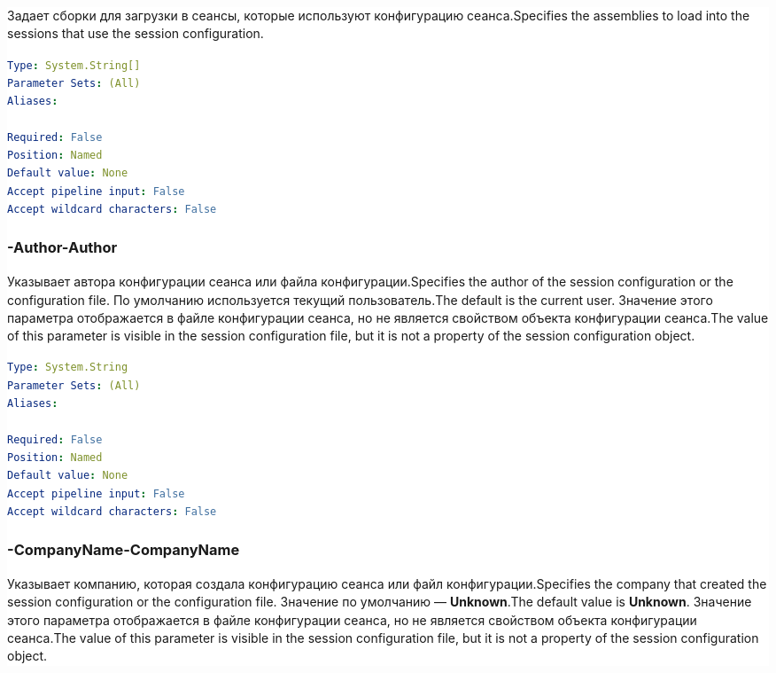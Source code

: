 <span data-ttu-id="a1739-181">Задает сборки для загрузки в сеансы, которые используют конфигурацию сеанса.</span><span class="sxs-lookup"><span data-stu-id="a1739-181">Specifies the assemblies to load into the sessions that use the session configuration.</span></span>

```yaml
Type: System.String[]
Parameter Sets: (All)
Aliases:

Required: False
Position: Named
Default value: None
Accept pipeline input: False
Accept wildcard characters: False
```

### <span data-ttu-id="a1739-182">-Author</span><span class="sxs-lookup"><span data-stu-id="a1739-182">-Author</span></span>

<span data-ttu-id="a1739-183">Указывает автора конфигурации сеанса или файла конфигурации.</span><span class="sxs-lookup"><span data-stu-id="a1739-183">Specifies the author of the session configuration or the configuration file.</span></span> <span data-ttu-id="a1739-184">По умолчанию используется текущий пользователь.</span><span class="sxs-lookup"><span data-stu-id="a1739-184">The default is the current user.</span></span> <span data-ttu-id="a1739-185">Значение этого параметра отображается в файле конфигурации сеанса, но не является свойством объекта конфигурации сеанса.</span><span class="sxs-lookup"><span data-stu-id="a1739-185">The value of this parameter is visible in the session configuration file, but it is not a property of the session configuration object.</span></span>

```yaml
Type: System.String
Parameter Sets: (All)
Aliases:

Required: False
Position: Named
Default value: None
Accept pipeline input: False
Accept wildcard characters: False
```

### <span data-ttu-id="a1739-186">-CompanyName</span><span class="sxs-lookup"><span data-stu-id="a1739-186">-CompanyName</span></span>

<span data-ttu-id="a1739-187">Указывает компанию, которая создала конфигурацию сеанса или файл конфигурации.</span><span class="sxs-lookup"><span data-stu-id="a1739-187">Specifies the company that created the session configuration or the configuration file.</span></span> <span data-ttu-id="a1739-188">Значение по умолчанию — **Unknown**.</span><span class="sxs-lookup"><span data-stu-id="a1739-188">The default value is **Unknown**.</span></span> <span data-ttu-id="a1739-189">Значение этого параметра отображается в файле конфигурации сеанса, но не является свойством объекта конфигурации сеанса.</span><span class="sxs-lookup"><span data-stu-id="a1739-189">The value of this parameter is visible in the session configuration file, but it is not a property of the session configuration object.</span></span>
